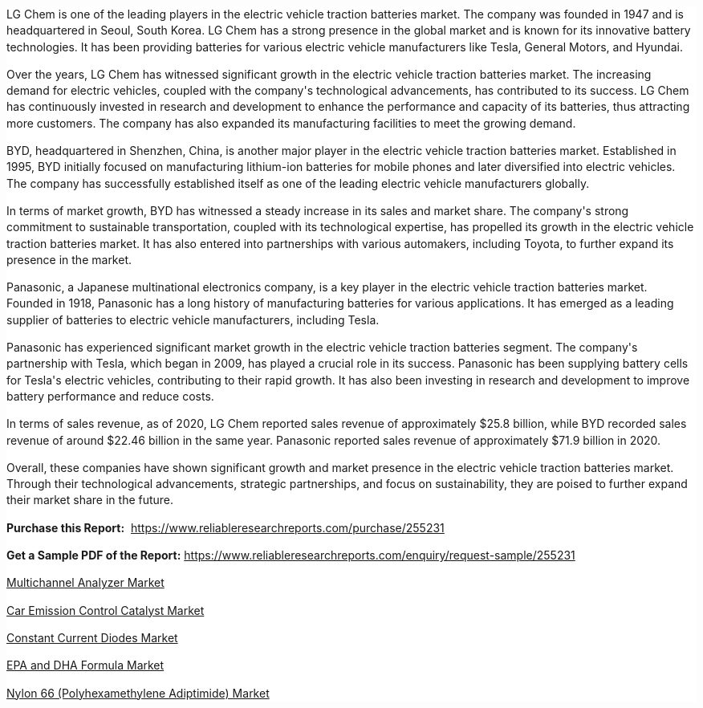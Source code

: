 <p><p>LG Chem is one of the leading players in the electric vehicle traction batteries market. The company was founded in 1947 and is headquartered in Seoul, South Korea. LG Chem has a strong presence in the global market and is known for its innovative battery technologies. It has been providing batteries for various electric vehicle manufacturers like Tesla, General Motors, and Hyundai.</p><p>Over the years, LG Chem has witnessed significant growth in the electric vehicle traction batteries market. The increasing demand for electric vehicles, coupled with the company's technological advancements, has contributed to its success. LG Chem has continuously invested in research and development to enhance the performance and capacity of its batteries, thus attracting more customers. The company has also expanded its manufacturing facilities to meet the growing demand.</p><p>BYD, headquartered in Shenzhen, China, is another major player in the electric vehicle traction batteries market. Established in 1995, BYD initially focused on manufacturing lithium-ion batteries for mobile phones and later diversified into electric vehicles. The company has successfully established itself as one of the leading electric vehicle manufacturers globally.</p><p>In terms of market growth, BYD has witnessed a steady increase in its sales and market share. The company's strong commitment to sustainable transportation, coupled with its technological expertise, has propelled its growth in the electric vehicle traction batteries market. It has also entered into partnerships with various automakers, including Toyota, to further expand its presence in the market.</p><p>Panasonic, a Japanese multinational electronics company, is a key player in the electric vehicle traction batteries market. Founded in 1918, Panasonic has a long history of manufacturing batteries for various applications. It has emerged as a leading supplier of batteries to electric vehicle manufacturers, including Tesla.</p><p>Panasonic has experienced significant market growth in the electric vehicle traction batteries segment. The company's partnership with Tesla, which began in 2009, has played a crucial role in its success. Panasonic has been supplying battery cells for Tesla's electric vehicles, contributing to their rapid growth. It has also been investing in research and development to improve battery performance and reduce costs.</p><p>In terms of sales revenue, as of 2020, LG Chem reported sales revenue of approximately $25.8 billion, while BYD recorded sales revenue of around $22.46 billion in the same year. Panasonic reported sales revenue of approximately $71.9 billion in 2020.</p><p>Overall, these companies have shown significant growth and market presence in the electric vehicle traction batteries market. Through their technological advancements, strategic partnerships, and focus on sustainability, they are poised to further expand their market share in the future.</p></p>
<p><strong>Purchase this Report:</strong>&nbsp;&nbsp;<a href="https://www.reliableresearchreports.com/purchase/255231">https://www.reliableresearchreports.com/purchase/255231</a></p>
<p></p>
<p><strong>Get a Sample PDF of the Report:</strong>&nbsp;<a href="https://www.reliableresearchreports.com/enquiry/request-sample/255231">https://www.reliableresearchreports.com/enquiry/request-sample/255231</a></p>
<p><p><a href="https://www.linkedin.com/pulse/decoding-multichannel-analyzer-market-deep-dive-latest-3w85c/">Multichannel Analyzer Market</a></p><p><a href="https://medium.com/@v27092023/car-emission-control-catalyst-market-insights-into-market-cagr-market-trends-and-growth-3b2e63b2829a">Car Emission Control Catalyst Market</a></p><p><a href="https://www.linkedin.com/pulse/decoding-constant-current-diodes-market-deep-dive-latest-cgz1c/">Constant Current Diodes Market</a></p><p><a href="https://medium.com/@vidyap2912/epa-and-dha-formula-market-share-evolution-and-market-growth-trends-2023-2030-9ae9e6d69c30">EPA and DHA Formula Market</a></p><p><a href="https://github.com/CliffMedina6/Market-Research-Report-List-1/blob/main/nylon-66-polyhexamethylene-adiptimide-market.md">Nylon 66 (Polyhexamethylene Adiptimide) Market</a></p></p>